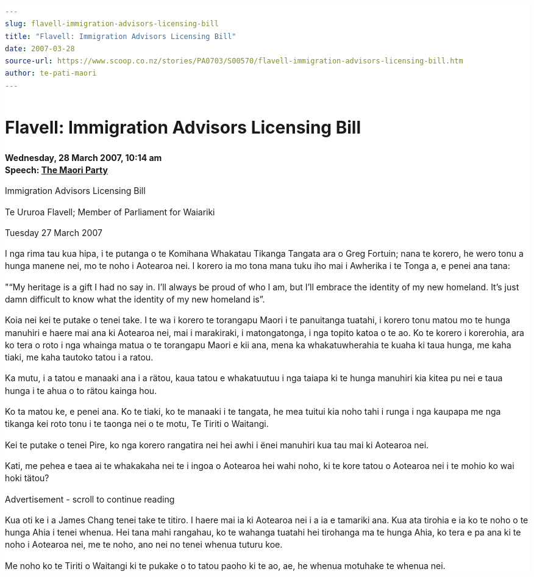 ```yaml
---
slug: flavell-immigration-advisors-licensing-bill
title: "Flavell: Immigration Advisors Licensing Bill"
date: 2007-03-28
source-url: https://www.scoop.co.nz/stories/PA0703/S00570/flavell-immigration-advisors-licensing-bill.htm
author: te-pati-maori
---
```

Flavell: Immigration Advisors Licensing Bill
============================================

**Wednesday, 28 March 2007, 10:14 am**  
**Speech: [The Maori Party](https://info.scoop.co.nz/The_Maori_Party)**

Immigration Advisors Licensing Bill

Te Ururoa Flavell; Member of Parliament for Waiariki

Tuesday 27 March 2007

I nga rima tau kua hipa, i te putanga o te Komihana Whakatau Tikanga Tangata ara o Greg Fortuin; nana te korero, he wero tonu a hunga manene nei, mo te noho i Aotearoa nei. I korero ia mo tona mana tuku iho mai i Awherika i te Tonga a, e penei ana tana:

"“My heritage is a gift I had no say in. I’ll always be proud of who I am, but I’ll embrace the identity of my new homeland. It’s just damn difficult to know what the identity of my new homeland is”.

Koia nei kei te putake o tenei take. I te wa i korero te torangapu Maori i te panuitanga tuatahi, i korero tonu matou mo te hunga manuhiri e haere mai ana ki Aotearoa nei, mai i marakiraki, i matongatonga, i nga topito katoa o te ao. Ko te korero i korerohia, ara ko tera o roto i nga whainga matua o te torangapu Maori e kii ana, mena ka whakatuwherahia te kuaha ki taua hunga, me kaha tiaki, me kaha tautoko tatou i a ratou.

Ka mutu, i a tatou e manaaki ana i a rätou, kaua tatou e whakatuutuu i nga taiapa ki te hunga manuhiri kia kitea pu nei e taua hunga i te ahua o to rätou kainga hou.

Ko ta matou ke, e penei ana. Ko te tiaki, ko te manaaki i te tangata, he mea tuitui kia noho tahi i runga i nga kaupapa me nga tikanga kei roto tonu i te taonga nei o te motu, Te Tiriti o Waitangi.

Kei te putake o tenei Pire, ko nga korero rangatira nei hei awhi i ënei manuhiri kua tau mai ki Aotearoa nei.

Kati, me pehea e taea ai te whakakaha nei te i ingoa o Aotearoa hei wahi noho, ki te kore tatou o Aotearoa nei i te mohio ko wai hoki tätou?

Advertisement - scroll to continue reading





Kua oti ke i a James Chang tenei take te titiro. I haere mai ia ki Aotearoa nei i a ia e tamariki ana. Kua ata tirohia e ia ko te noho o te hunga Ahia i tenei whenua. Hei tana mahi rangahau, ko te wahanga tuatahi hei tirohanga ma te hunga Ahia, ko tera e pa ana ki te noho i Aotearoa nei, me te noho, ano nei no tenei whenua tuturu koe.

Me noho ko te Tiriti o Waitangi ki te pukake o to tatou paoho ki te ao, ae, he whenua motuhake te whenua nei.

